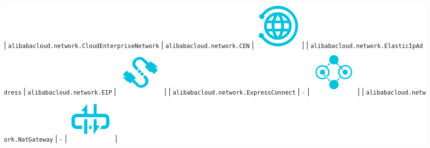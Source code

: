 | `alibabacloud.network.CloudEnterpriseNetwork` | `alibabacloud.network.CEN` | <img width="90" src="../../docs/images/resources/alibabacloud/network/cloud-enterprise-network.png" alt="CloudEnterpriseNetwork"> |
| `alibabacloud.network.ElasticIpAddress`       | `alibabacloud.network.EIP` | <img width="90" src="../../docs/images/resources/alibabacloud/network/elastic-ip-address.png" alt="ElasticIpAddress">             |
| `alibabacloud.network.ExpressConnect`         | `-`                        | <img width="90" src="../../docs/images/resources/alibabacloud/network/express-connect.png" alt="ExpressConnect">                  |
| `alibabacloud.network.NatGateway`             | `-`                        | <img width="90" src="../../docs/images/resources/alibabacloud/network/nat-gateway.png" alt="NatGateway">                          |